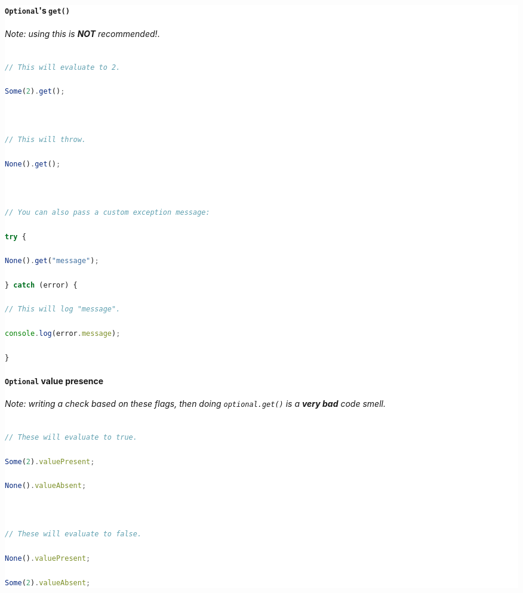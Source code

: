 

#### `Optional`'s `get()`



*Note: using this is **NOT** recommended!*.



```javascript

// This will evaluate to 2.

Some(2).get();



// This will throw.

None().get();



// You can also pass a custom exception message:

try {

None().get("message");

} catch (error) {

// This will log "message".

console.log(error.message);

}

```



#### `Optional` value presence



*Note: writing a check based on these flags, then doing `optional.get()` is a **very bad** code smell.*



```javascript

// These will evaluate to true.

Some(2).valuePresent;

None().valueAbsent;



// These will evaluate to false.

None().valuePresent;

Some(2).valueAbsent;

```
